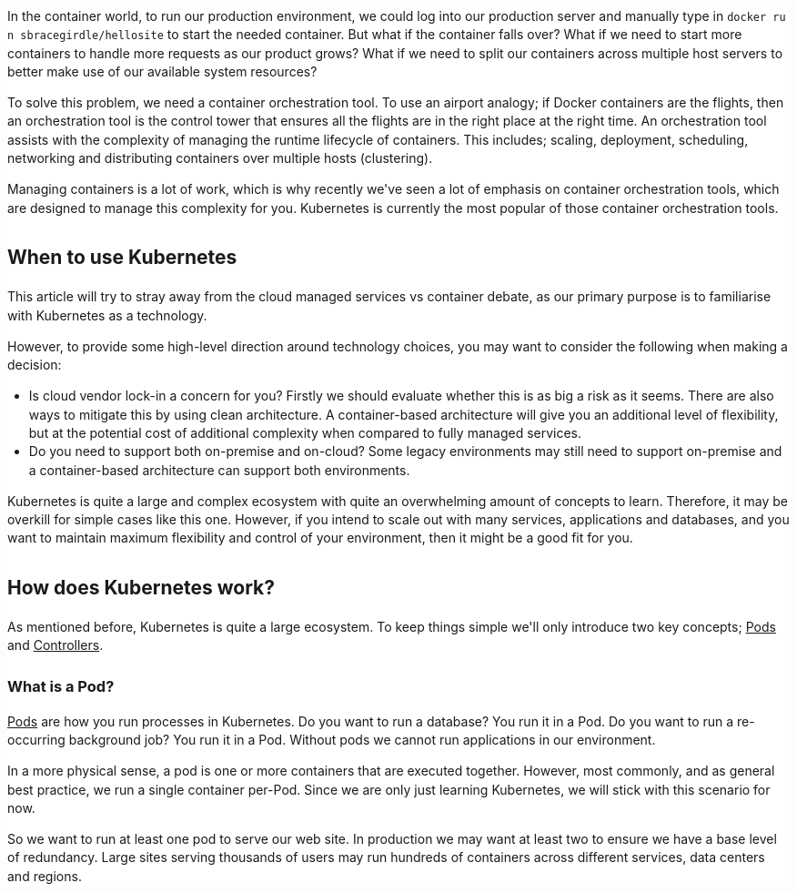 In the container world, to run our production environment, we could log into our production server and manually type in `docker run sbracegirdle/hellosite`  to start the needed container. But what if the container falls over? What if we need to start more containers to handle more requests as our product grows? What if we need to split our containers across multiple host servers to better make use of our available system resources?

To solve this problem, we need a container orchestration tool. To use an airport analogy; if Docker containers are the flights, then an orchestration tool is the control tower that ensures all the flights are in the right place at the right time. An orchestration tool assists with the complexity of managing the runtime lifecycle of containers. This includes; scaling, deployment, scheduling, networking and distributing containers over multiple hosts (clustering).

Managing containers is a lot of work, which is why recently we've seen a lot of emphasis on container orchestration tools, which are designed to manage this complexity for you. Kubernetes is currently the most popular of those container orchestration tools.

## When to use Kubernetes

This article will try to stray away from the cloud managed services vs container debate, as our primary purpose is to familiarise with Kubernetes as a technology.

However, to provide some high-level direction around technology choices, you may want to consider the following when making a decision:

* Is cloud vendor lock-in a concern for you? Firstly we should evaluate whether this is as big a risk as it seems. There are also ways to mitigate this by using clean architecture. A container-based architecture will give you an additional level of flexibility, but at the potential cost of additional complexity when compared to fully managed services.
* Do you need to support both on-premise and on-cloud? Some legacy environments may still need to support on-premise and a container-based architecture can support both environments.

Kubernetes is quite a large and complex ecosystem with quite an overwhelming amount of concepts to learn. Therefore, it may be overkill for simple cases like this one. However, if you intend to scale out with many services, applications and databases, and you want to maintain maximum flexibility and control of your environment, then it might be a good fit for you.


## How does Kubernetes work?

As mentioned before, Kubernetes is quite a large ecosystem. To keep things simple we'll only introduce two key concepts; [Pods](https://kubernetes.io/docs/concepts/workloads/pods/pod-overview/) and [Controllers](https://kubernetes.io/docs/concepts/architecture/controller/).

### What is a Pod?

[Pods](https://kubernetes.io/docs/concepts/workloads/pods/pod-overview/) are how you run processes in Kubernetes. Do you want to run a database? You run it in a Pod. Do you want to run a re-occurring background job? You run it in a Pod. Without pods we cannot run applications in our environment.

In a more physical sense, a pod is one or more containers that are executed together. However, most commonly, and as general best practice, we run a single container per-Pod. Since we are only just learning Kubernetes, we will stick with this scenario for now.

So we want to run at least one pod to serve our web site. In production we may want at least two to ensure we have a base level of redundancy. Large sites serving thousands of users may run hundreds of containers across different services, data centers and regions.
